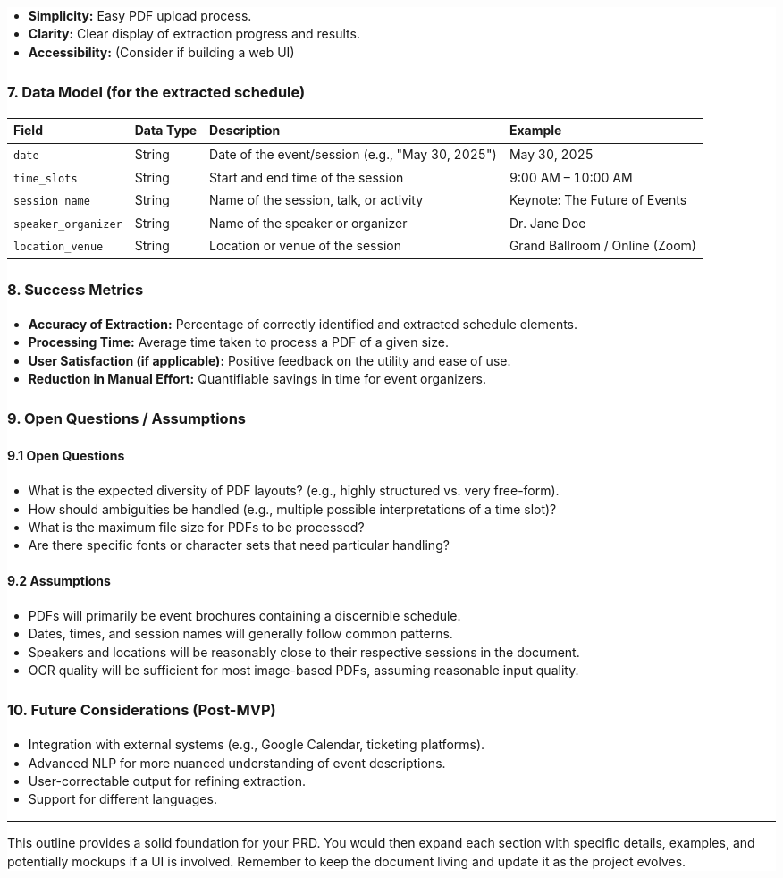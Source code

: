 * **Simplicity:** Easy PDF upload process.
* **Clarity:** Clear display of extraction progress and results.
* **Accessibility:** (Consider if building a web UI)

### 7. Data Model (for the extracted schedule)

| Field                 | Data Type | Description                                        | Example                           |
| :-------------------- | :-------- | :------------------------------------------------- | :-------------------------------- |
| `date`                | String    | Date of the event/session (e.g., "May 30, 2025") | May 30, 2025                      |
| `time_slots`          | String    | Start and end time of the session                  | 9:00 AM – 10:00 AM                |
| `session_name`        | String    | Name of the session, talk, or activity             | Keynote: The Future of Events     |
| `speaker_organizer`   | String    | Name of the speaker or organizer                   | Dr. Jane Doe                      |
| `location_venue`      | String    | Location or venue of the session                   | Grand Ballroom / Online (Zoom)    |

### 8. Success Metrics

* **Accuracy of Extraction:** Percentage of correctly identified and extracted schedule elements.
* **Processing Time:** Average time taken to process a PDF of a given size.
* **User Satisfaction (if applicable):** Positive feedback on the utility and ease of use.
* **Reduction in Manual Effort:** Quantifiable savings in time for event organizers.

### 9. Open Questions / Assumptions

#### 9.1 Open Questions
* What is the expected diversity of PDF layouts? (e.g., highly structured vs. very free-form).
* How should ambiguities be handled (e.g., multiple possible interpretations of a time slot)?
* What is the maximum file size for PDFs to be processed?
* Are there specific fonts or character sets that need particular handling?

#### 9.2 Assumptions
* PDFs will primarily be event brochures containing a discernible schedule.
* Dates, times, and session names will generally follow common patterns.
* Speakers and locations will be reasonably close to their respective sessions in the document.
* OCR quality will be sufficient for most image-based PDFs, assuming reasonable input quality.

### 10. Future Considerations (Post-MVP)

* Integration with external systems (e.g., Google Calendar, ticketing platforms).
* Advanced NLP for more nuanced understanding of event descriptions.
* User-correctable output for refining extraction.
* Support for different languages.

---

This outline provides a solid foundation for your PRD. You would then expand each section with specific details, examples, and potentially mockups if a UI is involved. Remember to keep the document living and update it as the project evolves.